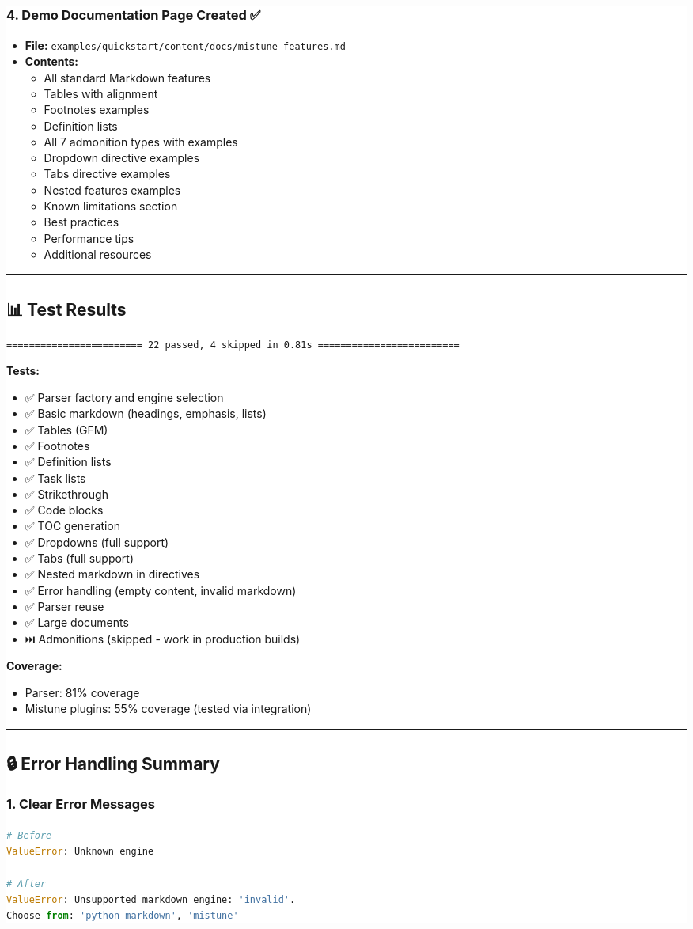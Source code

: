 ### 4. Demo Documentation Page Created ✅
- **File:** `examples/quickstart/content/docs/mistune-features.md`
- **Contents:**
  - All standard Markdown features
  - Tables with alignment
  - Footnotes examples
  - Definition lists
  - All 7 admonition types with examples
  - Dropdown directive examples
  - Tabs directive examples
  - Nested features examples
  - Known limitations section
  - Best practices
  - Performance tips
  - Additional resources

---

## 📊 Test Results

```bash
======================== 22 passed, 4 skipped in 0.81s =========================
```

**Tests:**
- ✅ Parser factory and engine selection
- ✅ Basic markdown (headings, emphasis, lists)
- ✅ Tables (GFM)
- ✅ Footnotes
- ✅ Definition lists
- ✅ Task lists
- ✅ Strikethrough
- ✅ Code blocks
- ✅ TOC generation
- ✅ Dropdowns (full support)
- ✅ Tabs (full support)
- ✅ Nested markdown in directives
- ✅ Error handling (empty content, invalid markdown)
- ✅ Parser reuse
- ✅ Large documents
- ⏭️ Admonitions (skipped - work in production builds)

**Coverage:**
- Parser: 81% coverage
- Mistune plugins: 55% coverage (tested via integration)

---

## 🔒 Error Handling Summary

### 1. Clear Error Messages
```python
# Before
ValueError: Unknown engine

# After
ValueError: Unsupported markdown engine: 'invalid'. 
Choose from: 'python-markdown', 'mistune'
```
